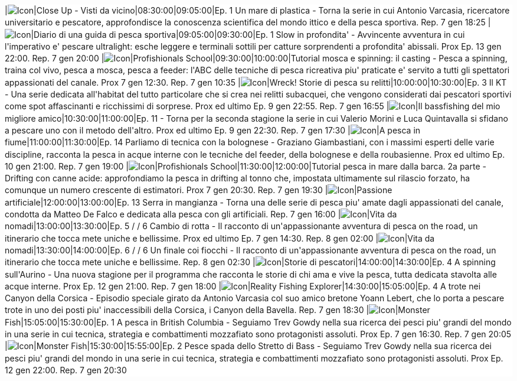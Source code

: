 |![Icon](https://guidatv.sky.it/uuid/7ba26826-4a3d-47ee-95a3-889419f7fe19/cover?md5ChecksumParam=7bc4525aeb7650aacdc9fd5650ac8686)|Close Up - Visti da vicino|08:30:00|09:05:00|Ep. 1 Un mare di plastica - Torna la serie in cui Antonio Varcasia, ricercatore universitario e pescatore, approfondisce la conoscenza scientifica del mondo ittico e della pesca sportiva. Rep. 7 gen 18:25
|![Icon](https://guidatv.sky.it/uuid/3d2607af-d157-4181-b026-62a5834d0b56/cover?md5ChecksumParam=6bf3e9590d111d0222a52577af3e866b)|Diario di una guida di pesca sportiva|09:05:00|09:30:00|Ep. 1 Slow in profondita&#039; - Avvincente avventura in cui l&#039;imperativo e&#039; pescare ultralight: esche leggere e terminali sottili per catture sorprendenti a profondita&#039; abissali. Prox Ep. 13 gen 22:00. Rep. 7 gen 20:00
|![Icon](https://guidatv.sky.it/uuid/15609cc9-ddcb-4f5e-8eb7-bea5ca40a654/cover?md5ChecksumParam=f84fdd924b72d80ca506c1af8a9f2146)|Profishionals School|09:30:00|10:00:00|Tutorial mosca e spinning: il casting - Pesca a spinning, traina col vivo, pesca a mosca, pesca a feeder: l&#039;ABC delle tecniche di pesca ricreativa piu&#039; praticate e&#039; servito a tutti gli spettatori appassionati del canale. Prox 7 gen 12:30. Rep. 7 gen 10:35
|![Icon](https://guidatv.sky.it/uuid/6448b4c7-1b17-4b7e-9865-d00a172f5b6e/cover?md5ChecksumParam=f02f106cd3b526b34213dedf3c3af6a4)|Wreck! Storie di pesca su relitti|10:00:00|10:30:00|Ep. 3 Il KT - Una serie dedicata all&#039;habitat del tutto particolare che si crea nei relitti subacquei, che vengono considerati dai pescatori sportivi come spot affascinanti e ricchissimi di sorprese. Prox ed ultimo Ep. 9 gen 22:55. Rep. 7 gen 16:55
|![Icon](https://guidatv.sky.it/uuid/f47d3d5e-b11c-4ebf-8923-c016eb63be42/cover?md5ChecksumParam=077b9fe4c4758a023f8df52ea6f3edf3)|Il bassfishing del mio migliore amico|10:30:00|11:00:00|Ep. 11 - Torna per la seconda stagione la serie in cui Valerio Morini e Luca Quintavalla si sfidano a pescare uno con il metodo dell&#039;altro. Prox ed ultimo Ep. 9 gen 22:30. Rep. 7 gen 17:30
|![Icon](https://guidatv.sky.it/uuid/ef2dafd3-48b5-4e8c-a6df-d3300bb3ea9f/cover?md5ChecksumParam=d6556a71809cc5210527a157667d15df)|A pesca in fiume|11:00:00|11:30:00|Ep. 14 Parliamo di tecnica con la bolognese - Graziano Giambastiani, con i massimi esperti delle varie discipline, racconta la pesca in acque interne con le tecniche del feeder, della bolognese e della roubasienne. Prox ed ultimo Ep. 10 gen 21:00. Rep. 7 gen 19:00
|![Icon](https://guidatv.sky.it/uuid/719e22bc-4916-430a-b7de-fa9f70db6cac/cover?md5ChecksumParam=f84fdd924b72d80ca506c1af8a9f2146)|Profishionals School|11:30:00|12:00:00|Tutorial pesca in mare dalla barca. 2a parte - Drifting con canne acide: approfondiamo la pesca in drifting al tonno che, impostata ultimamente sul rilascio forzato, ha comunque un numero crescente di estimatori. Prox 7 gen 20:30. Rep. 7 gen 19:30
|![Icon](https://guidatv.sky.it/uuid/66a716ae-b118-4417-a18d-751b34cab897/cover?md5ChecksumParam=38e98b90ee39aff425e699a890e91f4c)|Passione artificiale|12:00:00|13:00:00|Ep. 13 Serra in mangianza - Torna una delle serie di pesca piu&#039; amate dagli appassionati del canale, condotta da Matteo De Falco e dedicata alla pesca con gli artificiali. Rep. 7 gen 16:00
|![Icon](https://guidatv.sky.it/uuid/db042e5b-b1ea-4183-a993-d88a06810295/cover?md5ChecksumParam=d6159ef0be9d6bc653decb1bb4c87fd1)|Vita da nomadi|13:00:00|13:30:00|Ep. 5 / / 6 Cambio di rotta - Il racconto di un&#039;appassionante avventura di pesca on the road, un itinerario che tocca mete uniche e bellissime. Prox ed ultimo Ep. 7 gen 14:30. Rep. 8 gen 02:00
|![Icon](https://guidatv.sky.it/uuid/89bec469-a202-4305-a22f-581369626905/cover?md5ChecksumParam=d6159ef0be9d6bc653decb1bb4c87fd1)|Vita da nomadi|13:30:00|14:00:00|Ep. 6 / / 6 Un finale coi fiocchi - Il racconto di un&#039;appassionante avventura di pesca on the road, un itinerario che tocca mete uniche e bellissime. Rep. 8 gen 02:30
|![Icon](https://guidatv.sky.it/uuid/cd711c4f-f8dc-4b74-87b6-794f13a0d1b1/cover?md5ChecksumParam=429cc5b9271ed70f7a8136b1b6c9ce43)|Storie di pescatori|14:00:00|14:30:00|Ep. 4 A spinning sull&#039;Aurino - Una nuova stagione per il programma che racconta le storie di chi ama e vive la pesca, tutta dedicata stavolta alle acque interne. Prox Ep. 12 gen 21:00. Rep. 7 gen 18:00
|![Icon](https://guidatv.sky.it/uuid/4dbe745a-8756-4d23-b53f-0293d5702677/cover?md5ChecksumParam=170ec58915a0837afd0e755a03e30c7c)|Reality Fishing Explorer|14:30:00|15:05:00|Ep. 4 A trote nei Canyon della Corsica - Episodio speciale girato da Antonio Varcasia col suo amico bretone Yoann Lebert, che lo porta a pescare trote in uno dei posti piu&#039; inaccessibili della Corsica, i Canyon della Bavella. Rep. 7 gen 18:30
|![Icon](https://guidatv.sky.it/uuid/b59bdf03-390d-4f28-afc1-68b47f6241a2/cover?md5ChecksumParam=9db839215216a5c8df2f55077cdbe905)|Monster Fish|15:05:00|15:30:00|Ep. 1 A pesca in British Columbia - Seguiamo Trev Gowdy nella sua ricerca dei pesci piu&#039; grandi del mondo in una serie in cui tecnica, strategia e combattimenti mozzafiato sono protagonisti assoluti. Prox Ep. 7 gen 16:30. Rep. 7 gen 20:05
|![Icon](https://guidatv.sky.it/uuid/817a97ce-f424-4430-ae15-17f54c98b001/cover?md5ChecksumParam=9db839215216a5c8df2f55077cdbe905)|Monster Fish|15:30:00|15:55:00|Ep. 2 Pesce spada dello Stretto di Bass - Seguiamo Trev Gowdy nella sua ricerca dei pesci piu&#039; grandi del mondo in una serie in cui tecnica, strategia e combattimenti mozzafiato sono protagonisti assoluti. Prox Ep. 12 gen 22:00. Rep. 7 gen 20:30
